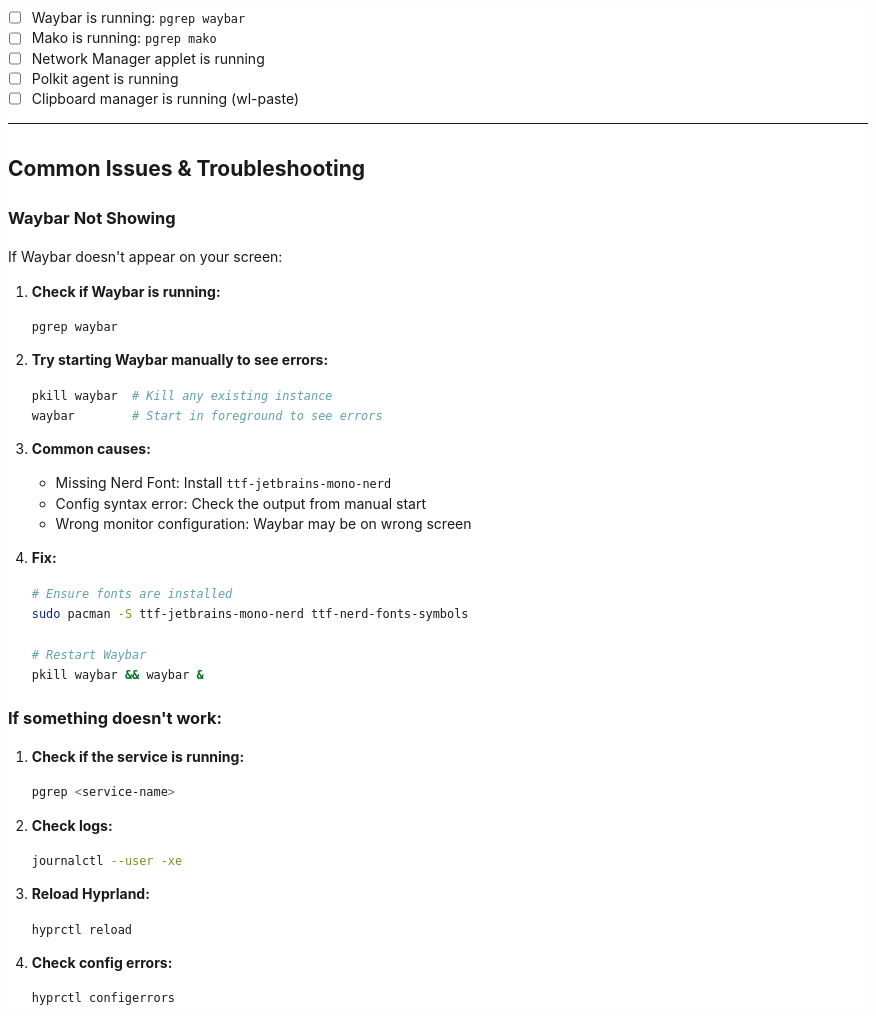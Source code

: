 - [ ] Waybar is running: `pgrep waybar`
- [ ] Mako is running: `pgrep mako`
- [ ] Network Manager applet is running
- [ ] Polkit agent is running
- [ ] Clipboard manager is running (wl-paste)

---

## Common Issues & Troubleshooting

### Waybar Not Showing

If Waybar doesn't appear on your screen:

1. **Check if Waybar is running:**
   ```bash
   pgrep waybar
   ```

2. **Try starting Waybar manually to see errors:**
   ```bash
   pkill waybar  # Kill any existing instance
   waybar        # Start in foreground to see errors
   ```

3. **Common causes:**
   - Missing Nerd Font: Install `ttf-jetbrains-mono-nerd`
   - Config syntax error: Check the output from manual start
   - Wrong monitor configuration: Waybar may be on wrong screen

4. **Fix:**
   ```bash
   # Ensure fonts are installed
   sudo pacman -S ttf-jetbrains-mono-nerd ttf-nerd-fonts-symbols

   # Restart Waybar
   pkill waybar && waybar &
   ```

### If something doesn't work:

1. **Check if the service is running:**
   ```bash
   pgrep <service-name>
   ```

2. **Check logs:**
   ```bash
   journalctl --user -xe
   ```

3. **Reload Hyprland:**
   ```bash
   hyprctl reload
   ```

4. **Check config errors:**
   ```bash
   hyprctl configerrors
   ```
